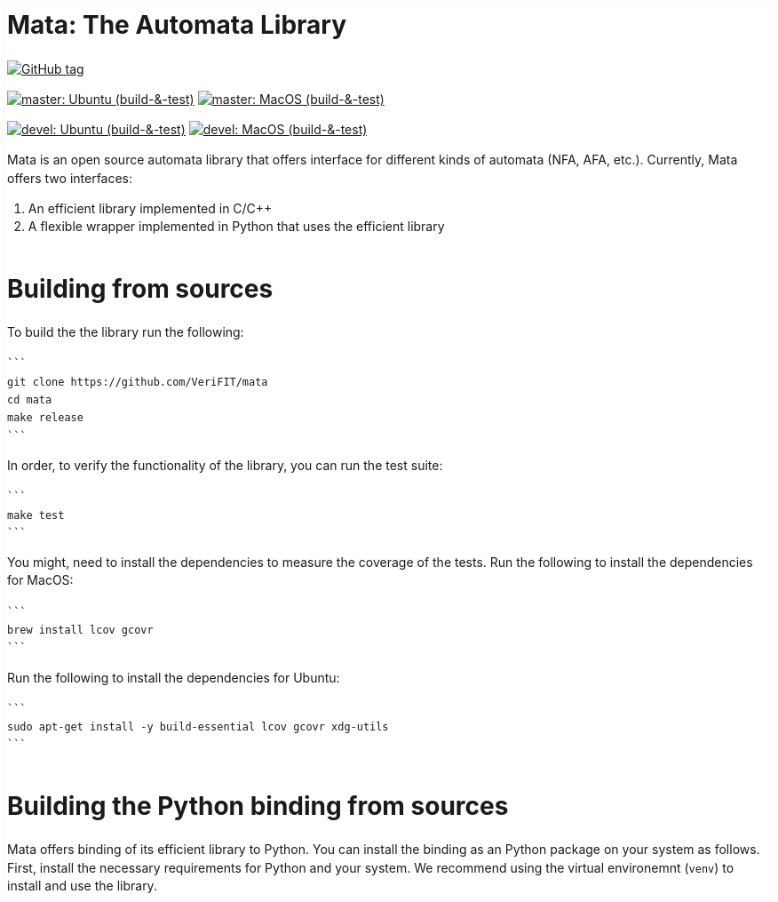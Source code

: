 # Mata: The Automata Library

[![GitHub tag](https://img.shields.io/github/tag/VeriFIT/mata.svg)](https://github.com/VeriFIT/mata)

[![master: Ubuntu (build-&-test)](https://github.com/VeriFIT/mata/actions/workflows/ubuntu.yml/badge.svg)](https://github.com/VeriFIT/mata/actions/workflows/ubuntu.yml)
[![master: MacOS (build-&-test)](https://github.com/VeriFIT/mata/actions/workflows/macos.yml/badge.svg)](https://github.com/VeriFIT/mata/actions/workflows/macos.yml)

[![devel: Ubuntu (build-&-test)](https://github.com/VeriFIT/mata/actions/workflows/ubuntu.yml/badge.svg?branch=devel)](https://github.com/VeriFIT/mata/actions/workflows/ubuntu.yml)
[![devel: MacOS (build-&-test)](https://github.com/VeriFIT/mata/actions/workflows/macos.yml/badge.svg?branch=devel)](https://github.com/VeriFIT/mata/actions/workflows/macos.yml)

Mata is an open source automata library that offers interface for different kinds of automata (NFA,
AFA, etc.). Currently, Mata offers two interfaces:

  1. An efficient library implemented in C/C++
  2. A flexible wrapper implemented in Python that uses the efficient library

# Building from sources

To build the the library run the following:

    ```
    git clone https://github.com/VeriFIT/mata
    cd mata
    make release
    ```

In order, to verify the functionality of the library, you can run the test suite:

    ```
    make test
    ```

You might, need to install the dependencies to measure the coverage of the tests. 
Run the following to install the dependencies for MacOS:

    ```
    brew install lcov gcovr
    ```

Run the following to install the dependencies for Ubuntu:

    ```
    sudo apt-get install -y build-essential lcov gcovr xdg-utils
    ```

# Building the Python binding from sources

Mata offers binding of its efficient library to Python. You can install the binding as an Python
package on your system as follows. First, install the necessary requirements for Python and your
system. We recommend using the virtual environemnt (`venv`) to install and use the library.
